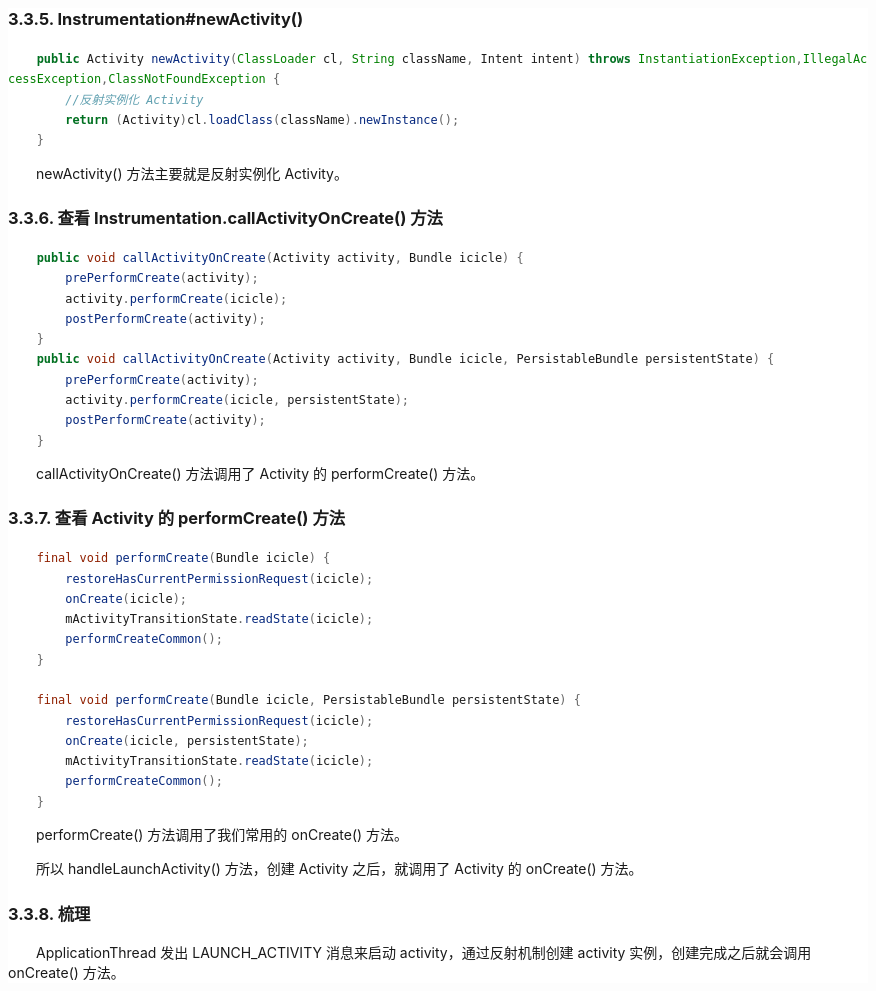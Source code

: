 ### 3.3.5. Instrumentation#newActivity()

```java
    public Activity newActivity(ClassLoader cl, String className, Intent intent) throws InstantiationException,IllegalAccessException,ClassNotFoundException {
		//反射实例化 Activity
        return (Activity)cl.loadClass(className).newInstance();
    }
```
　　newActivity() 方法主要就是反射实例化 Activity。

### 3.3.6. 查看 Instrumentation.callActivityOnCreate() 方法

```java
    public void callActivityOnCreate(Activity activity, Bundle icicle) {
        prePerformCreate(activity);
        activity.performCreate(icicle);
        postPerformCreate(activity);
    }
    public void callActivityOnCreate(Activity activity, Bundle icicle, PersistableBundle persistentState) {
        prePerformCreate(activity);
		activity.performCreate(icicle, persistentState);
        postPerformCreate(activity);
    }
```
　　callActivityOnCreate() 方法调用了 Activity 的 performCreate() 方法。

### 3.3.7. 查看 Activity 的 performCreate() 方法

```java
    final void performCreate(Bundle icicle) {
        restoreHasCurrentPermissionRequest(icicle);
        onCreate(icicle);
        mActivityTransitionState.readState(icicle);
        performCreateCommon();
    }

    final void performCreate(Bundle icicle, PersistableBundle persistentState) {
        restoreHasCurrentPermissionRequest(icicle);
        onCreate(icicle, persistentState);
        mActivityTransitionState.readState(icicle);
        performCreateCommon();
    }
```
　　performCreate() 方法调用了我们常用的 onCreate() 方法。

　　所以 handleLaunchActivity() 方法，创建 Activity 之后，就调用了 Activity 的 onCreate() 方法。

### 3.3.8. 梳理

　　ApplicationThread 发出 LAUNCH_ACTIVITY 消息来启动 activity，通过反射机制创建 activity 实例，创建完成之后就会调用 onCreate() 方法。
